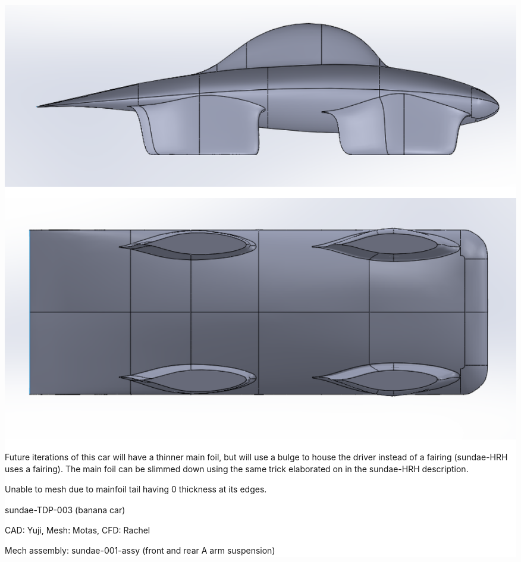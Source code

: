 ![](../../../../../assets/image_df96071b7c.png)

![](../../../../../assets/image_8a4a6db3a5.png)

Future iterations of this car will have a thinner main foil, but will use a bulge to house the driver instead of a fairing (sundae-HRH uses a fairing). The main foil can be slimmed down using the same trick elaborated on in the sundae-HRH description. &#x20;

Unable to mesh due to mainfoil tail having 0 thickness at its edges.

sundae-TDP-003 (banana car)

CAD: Yuji, Mesh: Motas, CFD: Rachel

Mech assembly: sundae-001-assy (front and rear A arm suspension)

